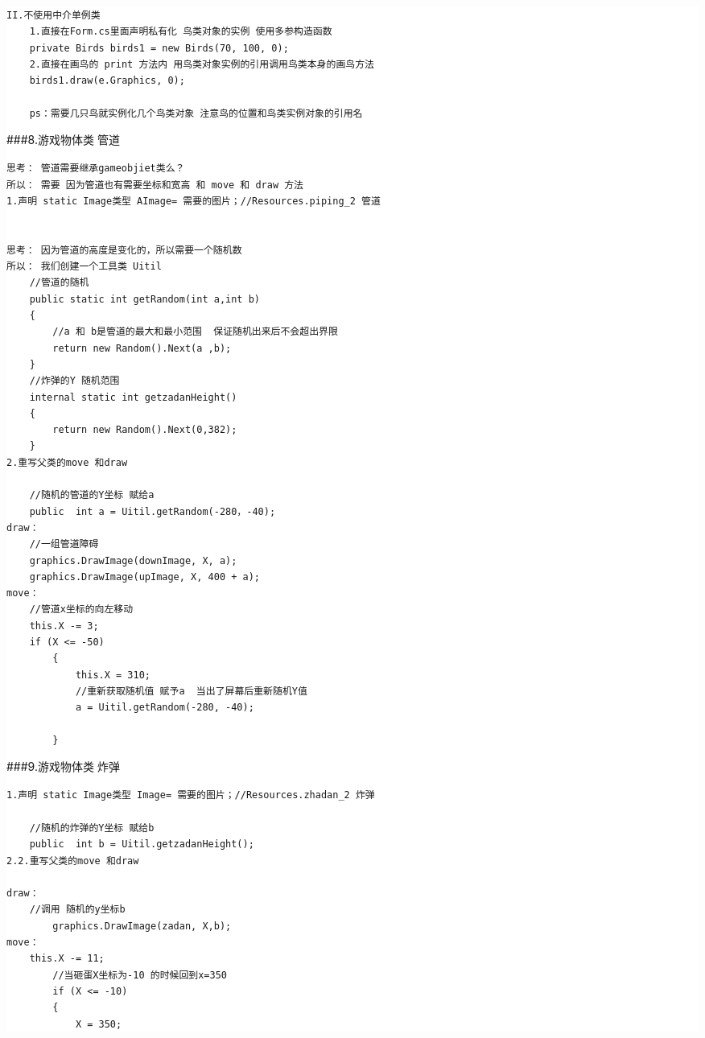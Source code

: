 	II.不使用中介单例类
		1.直接在Form.cs里面声明私有化 鸟类对象的实例 使用多参构造函数
		private Birds birds1 = new Birds(70, 100, 0);
		2.直接在画鸟的 print 方法内 用鸟类对象实例的引用调用鸟类本身的画鸟方法
		birds1.draw(e.Graphics, 0);
		
		ps：需要几只鸟就实例化几个鸟类对象 注意鸟的位置和鸟类实例对象的引用名
###8.游戏物体类  管道

	思考： 管道需要继承gameobjiet类么？
	所以： 需要 因为管道也有需要坐标和宽高 和 move 和 draw 方法
	1.声明 static Image类型 AImage= 需要的图片；//Resources.piping_2 管道
	
	
	思考： 因为管道的高度是变化的，所以需要一个随机数
	所以： 我们创建一个工具类 Uitil 
	 	//管道的随机
        public static int getRandom(int a,int b) 
        {
			//a 和 b是管道的最大和最小范围  保证随机出来后不会超出界限
            return new Random().Next(a ,b);
        }
        //炸弹的Y 随机范围
        internal static int getzadanHeight()
        {
            return new Random().Next(0,382);
        } 
	2.重写父类的move 和draw 

		//随机的管道的Y坐标 赋给a
        public  int a = Uitil.getRandom(-280，-40);
	draw：
		//一组管道障碍
		graphics.DrawImage(downImage, X, a);
		graphics.DrawImage(upImage, X, 400 + a);
	move：
		//管道x坐标的向左移动
		this.X -= 3;
        if (X <= -50)
            {
                this.X = 310;
			 	//重新获取随机值 赋予a  当出了屏幕后重新随机Y值
                a = Uitil.getRandom(-280, -40);
                
            }
###9.游戏物体类  炸弹

	1.声明 static Image类型 Image= 需要的图片；//Resources.zhadan_2 炸弹
		
		//随机的炸弹的Y坐标 赋给b
        public  int b = Uitil.getzadanHeight();
	2.2.重写父类的move 和draw 

	draw：
		//调用 随机的y坐标b
            graphics.DrawImage(zadan, X,b);
	move：
		this.X -= 11;
            //当砸蛋X坐标为-10 的时候回到x=350
            if (X <= -10)
            {
                X = 350;
                 